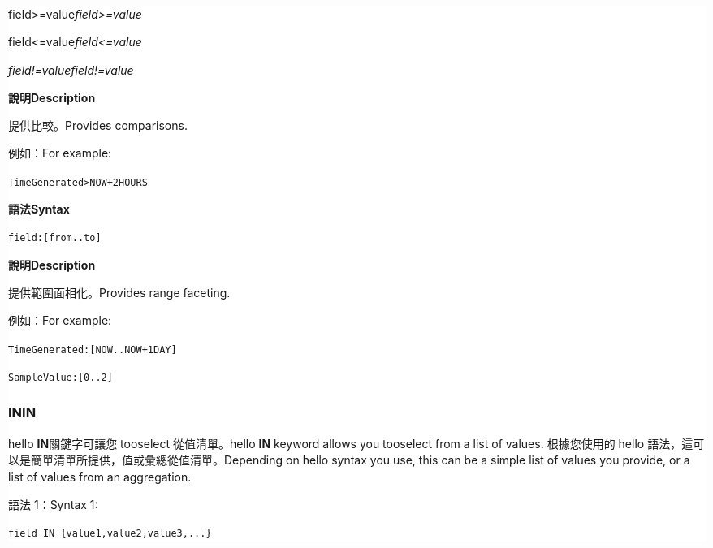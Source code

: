 <span data-ttu-id="1efa5-192">field>=value</span><span class="sxs-lookup"><span data-stu-id="1efa5-192">*field>=value*</span></span>

<span data-ttu-id="1efa5-193">field<=value</span><span class="sxs-lookup"><span data-stu-id="1efa5-193">*field<=value*</span></span>

<span data-ttu-id="1efa5-194">*field!=value*</span><span class="sxs-lookup"><span data-stu-id="1efa5-194">*field!=value*</span></span>

<span data-ttu-id="1efa5-195">**說明**</span><span class="sxs-lookup"><span data-stu-id="1efa5-195">**Description**</span></span>

<span data-ttu-id="1efa5-196">提供比較。</span><span class="sxs-lookup"><span data-stu-id="1efa5-196">Provides comparisons.</span></span>

<span data-ttu-id="1efa5-197">例如：</span><span class="sxs-lookup"><span data-stu-id="1efa5-197">For example:</span></span>

```
TimeGenerated>NOW+2HOURS
```

<span data-ttu-id="1efa5-198">**語法**</span><span class="sxs-lookup"><span data-stu-id="1efa5-198">**Syntax**</span></span>

```
field:[from..to]
```

<span data-ttu-id="1efa5-199">**說明**</span><span class="sxs-lookup"><span data-stu-id="1efa5-199">**Description**</span></span>

<span data-ttu-id="1efa5-200">提供範圍面相化。</span><span class="sxs-lookup"><span data-stu-id="1efa5-200">Provides range faceting.</span></span>

<span data-ttu-id="1efa5-201">例如：</span><span class="sxs-lookup"><span data-stu-id="1efa5-201">For example:</span></span>

```
TimeGenerated:[NOW..NOW+1DAY]
```

```
SampleValue:[0..2]
```

### <a name="in"></a><span data-ttu-id="1efa5-202">IN</span><span class="sxs-lookup"><span data-stu-id="1efa5-202">IN</span></span>
<span data-ttu-id="1efa5-203">hello **IN**關鍵字可讓您 tooselect 從值清單。</span><span class="sxs-lookup"><span data-stu-id="1efa5-203">hello **IN** keyword allows you tooselect from a list of values.</span></span> <span data-ttu-id="1efa5-204">根據您使用的 hello 語法，這可以是簡單清單所提供，值或彙總從值清單。</span><span class="sxs-lookup"><span data-stu-id="1efa5-204">Depending on hello syntax you use, this can be a simple list of values you provide, or a list of values from an aggregation.</span></span>

<span data-ttu-id="1efa5-205">語法 1：</span><span class="sxs-lookup"><span data-stu-id="1efa5-205">Syntax 1:</span></span>

```
field IN {value1,value2,value3,...}
```
